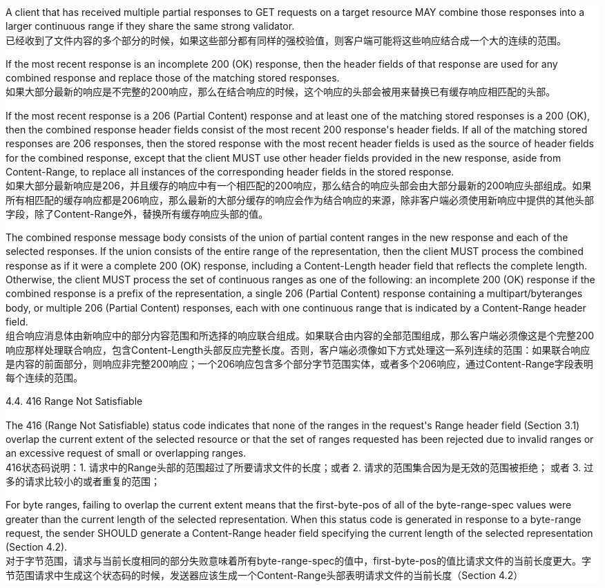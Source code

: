    A client that has received multiple partial responses to GET requests
   on a target resource MAY combine those responses into a larger
   continuous range if they share the same strong validator.  
   已经收到了文件内容的多个部分的时候，如果这些部分都有同样的强校验值，则客户端可能将这些响应结合成一个大的连续的范围。

   If the most recent response is an incomplete 200 (OK) response, then
   the header fields of that response are used for any combined response
   and replace those of the matching stored responses.  
   如果大部分最新的响应是不完整的200响应，那么在结合响应的时候，这个响应的头部会被用来替换已有缓存响应相匹配的头部。

   If the most recent response is a 206 (Partial Content) response and
   at least one of the matching stored responses is a 200 (OK), then the
   combined response header fields consist of the most recent 200
   response's header fields.  If all of the matching stored responses
   are 206 responses, then the stored response with the most recent
   header fields is used as the source of header fields for the combined
   response, except that the client MUST use other header fields
   provided in the new response, aside from Content-Range, to replace
   all instances of the corresponding header fields in the stored
   response.  
   如果大部分最新响应是206，并且缓存的响应中有一个相匹配的200响应，那么结合的响应头部会由大部分最新的200响应头部组成。如果所有相匹配的缓存响应都是206响应，那么最新的大部分缓存的响应会作为结合响应的来源，除非客户端必须使用新响应中提供的其他头部字段，除了Content-Range外，替换所有缓存响应头部的值。


   The combined response message body consists of the union of partial
   content ranges in the new response and each of the selected
   responses.  If the union consists of the entire range of the
   representation, then the client MUST process the combined response as
   if it were a complete 200 (OK) response, including a Content-Length
   header field that reflects the complete length.  Otherwise, the
   client MUST process the set of continuous ranges as one of the
   following: an incomplete 200 (OK) response if the combined response
   is a prefix of the representation, a single 206 (Partial Content)
   response containing a multipart/byteranges body, or multiple 206
   (Partial Content) responses, each with one continuous range that is
   indicated by a Content-Range header field.  
   组合响应消息体由新响应中的部分内容范围和所选择的响应联合组成。如果联合由内容的全部范围组成，那么客户端必须像这是个完整200响应那样处理联合响应，包含Content-Length头部反应完整长度。否则，客户端必须像如下方式处理这一系列连续的范围：如果联合响应是内容的前面部分，则响应非完整200响应；一个206响应包含多个部分字节范围实体，或者多个206响应，通过Content-Range字段表明每个连续的范围。

4.4.  416 Range Not Satisfiable

   The 416 (Range Not Satisfiable) status code indicates that none of
   the ranges in the request's Range header field (Section 3.1) overlap
   the current extent of the selected resource or that the set of ranges
   requested has been rejected due to invalid ranges or an excessive
   request of small or overlapping ranges.  
   416状态码说明：1. 请求中的Range头部的范围超过了所要请求文件的长度；或者 2. 请求的范围集合因为是无效的范围被拒绝； 或者 3. 过多的请求比较小的或者重复的范围；

   For byte ranges, failing to overlap the current extent means that the
   first-byte-pos of all of the byte-range-spec values were greater than
   the current length of the selected representation.  When this status
   code is generated in response to a byte-range request, the sender
   SHOULD generate a Content-Range header field specifying the current
   length of the selected representation (Section 4.2).  
   对于字节范围，请求与当前长度相同的部分失败意味着所有byte-range-spec的值中，first-byte-pos的值比请求文件的当前长度更大。字节范围请求中生成这个状态码的时候，发送器应该生成一个Content-Range头部表明请求文件的当前长度（Section 4.2）
